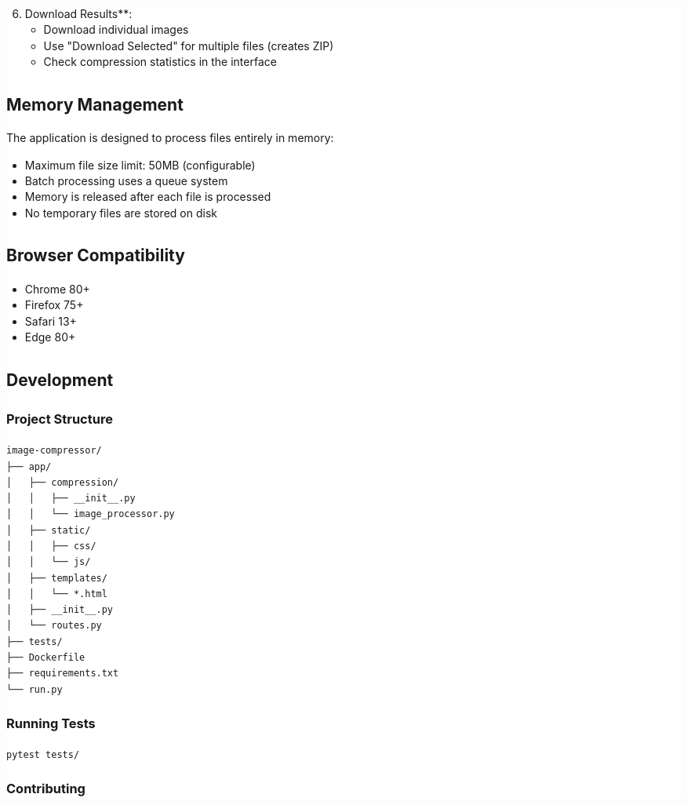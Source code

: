 6. Download Results**:
   - Download individual images
   - Use "Download Selected" for multiple files (creates ZIP)
   - Check compression statistics in the interface

## Memory Management

The application is designed to process files entirely in memory:

- Maximum file size limit: 50MB (configurable)
- Batch processing uses a queue system
- Memory is released after each file is processed
- No temporary files are stored on disk

## Browser Compatibility

- Chrome 80+
- Firefox 75+
- Safari 13+
- Edge 80+

## Development

### Project Structure

```
image-compressor/
├── app/
│   ├── compression/
│   │   ├── __init__.py
│   │   └── image_processor.py
│   ├── static/
│   │   ├── css/
│   │   └── js/
│   ├── templates/
│   │   └── *.html
│   ├── __init__.py
│   └── routes.py
├── tests/
├── Dockerfile
├── requirements.txt
└── run.py
```

### Running Tests

```bash
pytest tests/
```

### Contributing
